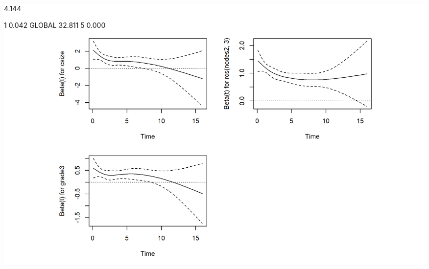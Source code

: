4.144
</td>
<td style="text-align:right;">
1
</td>
<td style="text-align:right;">
0.042
</td>
</tr>
<tr>
<td style="text-align:left;">
GLOBAL
</td>
<td style="text-align:right;">
32.811
</td>
<td style="text-align:right;">
5
</td>
<td style="text-align:right;">
0.000
</td>
</tr>
</tbody>
</table>

<img src="imgs/03_predsurv_extended/ph-1.png" width="672" style="display: block; margin: auto;" />
